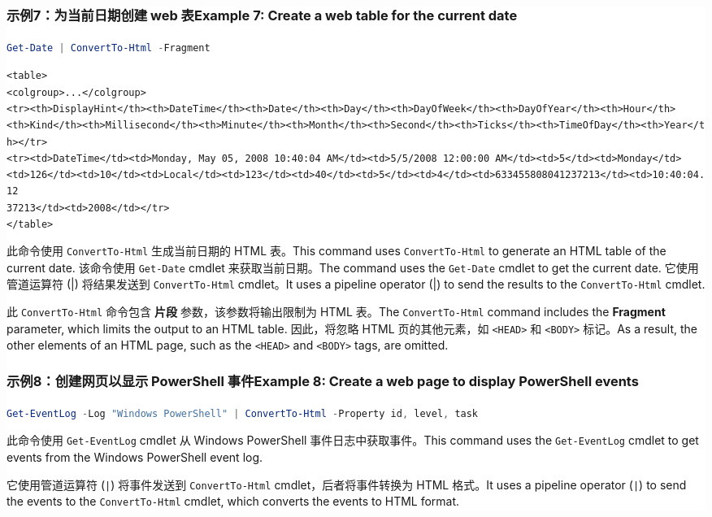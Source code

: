 ### <span data-ttu-id="bb5e7-147">示例7：为当前日期创建 web 表</span><span class="sxs-lookup"><span data-stu-id="bb5e7-147">Example 7: Create a web table for the current date</span></span>

```powershell
Get-Date | ConvertTo-Html -Fragment
```

```Output
<table>
<colgroup>...</colgroup>
<tr><th>DisplayHint</th><th>DateTime</th><th>Date</th><th>Day</th><th>DayOfWeek</th><th>DayOfYear</th><th>Hour</th>
<th>Kind</th><th>Millisecond</th><th>Minute</th><th>Month</th><th>Second</th><th>Ticks</th><th>TimeOfDay</th><th>Year</th></tr>
<tr><td>DateTime</td><td>Monday, May 05, 2008 10:40:04 AM</td><td>5/5/2008 12:00:00 AM</td><td>5</td><td>Monday</td>
<td>126</td><td>10</td><td>Local</td><td>123</td><td>40</td><td>5</td><td>4</td><td>633455808041237213</td><td>10:40:04.12
37213</td><td>2008</td></tr>
</table>
```

<span data-ttu-id="bb5e7-148">此命令使用 `ConvertTo-Html` 生成当前日期的 HTML 表。</span><span class="sxs-lookup"><span data-stu-id="bb5e7-148">This command uses `ConvertTo-Html` to generate an HTML table of the current date.</span></span> <span data-ttu-id="bb5e7-149">该命令使用 `Get-Date` cmdlet 来获取当前日期。</span><span class="sxs-lookup"><span data-stu-id="bb5e7-149">The command uses the `Get-Date` cmdlet to get the current date.</span></span> <span data-ttu-id="bb5e7-150">它使用管道运算符 (|) 将结果发送到 `ConvertTo-Html` cmdlet。</span><span class="sxs-lookup"><span data-stu-id="bb5e7-150">It uses a pipeline operator (|) to send the results to the `ConvertTo-Html` cmdlet.</span></span>

<span data-ttu-id="bb5e7-151">此 `ConvertTo-Html` 命令包含 **片段** 参数，该参数将输出限制为 HTML 表。</span><span class="sxs-lookup"><span data-stu-id="bb5e7-151">The `ConvertTo-Html` command includes the **Fragment** parameter, which limits the output to an HTML table.</span></span> <span data-ttu-id="bb5e7-152">因此，将忽略 HTML 页的其他元素，如 `<HEAD>` 和 `<BODY>` 标记。</span><span class="sxs-lookup"><span data-stu-id="bb5e7-152">As a result, the other elements of an HTML page, such as the `<HEAD>` and `<BODY>` tags, are omitted.</span></span>

### <span data-ttu-id="bb5e7-153">示例8：创建网页以显示 PowerShell 事件</span><span class="sxs-lookup"><span data-stu-id="bb5e7-153">Example 8: Create a web page to display PowerShell events</span></span>

```powershell
Get-EventLog -Log "Windows PowerShell" | ConvertTo-Html -Property id, level, task
```

<span data-ttu-id="bb5e7-154">此命令使用 `Get-EventLog` cmdlet 从 Windows PowerShell 事件日志中获取事件。</span><span class="sxs-lookup"><span data-stu-id="bb5e7-154">This command uses the `Get-EventLog` cmdlet to get events from the Windows PowerShell event log.</span></span>

<span data-ttu-id="bb5e7-155">它使用管道运算符 (`|`) 将事件发送到 `ConvertTo-Html` cmdlet，后者将事件转换为 HTML 格式。</span><span class="sxs-lookup"><span data-stu-id="bb5e7-155">It uses a pipeline operator (`|`) to send the events to the `ConvertTo-Html` cmdlet, which converts the events to HTML format.</span></span>
